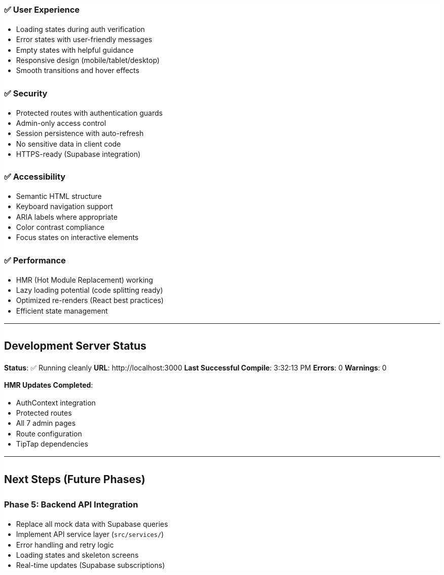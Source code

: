 ### ✅ User Experience
- Loading states during auth verification
- Error states with user-friendly messages
- Empty states with helpful guidance
- Responsive design (mobile/tablet/desktop)
- Smooth transitions and hover effects

### ✅ Security
- Protected routes with authentication guards
- Admin-only access control
- Session persistence with auto-refresh
- No sensitive data in client code
- HTTPS-ready (Supabase integration)

### ✅ Accessibility
- Semantic HTML structure
- Keyboard navigation support
- ARIA labels where appropriate
- Color contrast compliance
- Focus states on interactive elements

### ✅ Performance
- HMR (Hot Module Replacement) working
- Lazy loading potential (code splitting ready)
- Optimized re-renders (React best practices)
- Efficient state management

---

## Development Server Status

**Status**: ✅ Running cleanly
**URL**: http://localhost:3000
**Last Successful Compile**: 3:32:13 PM
**Errors**: 0
**Warnings**: 0

**HMR Updates Completed**:
- AuthContext integration
- Protected routes
- All 7 admin pages
- Route configuration
- TipTap dependencies

---

## Next Steps (Future Phases)

### Phase 5: Backend API Integration
- Replace all mock data with Supabase queries
- Implement API service layer (`src/services/`)
- Error handling and retry logic
- Loading states and skeleton screens
- Real-time updates (Supabase subscriptions)
